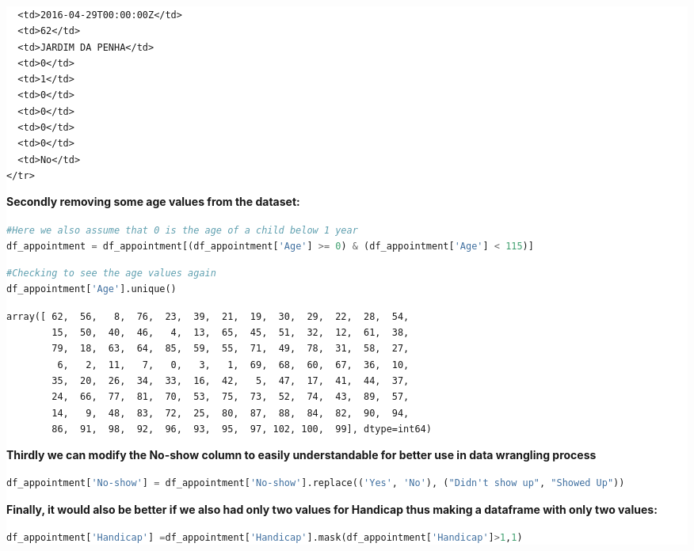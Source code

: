       <td>2016-04-29T00:00:00Z</td>
      <td>62</td>
      <td>JARDIM DA PENHA</td>
      <td>0</td>
      <td>1</td>
      <td>0</td>
      <td>0</td>
      <td>0</td>
      <td>0</td>
      <td>No</td>
    </tr>
  </tbody>
</table>
</div>



**Secondly removing some age values from the dataset:**


```python
#Here we also assume that 0 is the age of a child below 1 year
df_appointment = df_appointment[(df_appointment['Age'] >= 0) & (df_appointment['Age'] < 115)]
```


```python
#Checking to see the age values again
df_appointment['Age'].unique()
```




    array([ 62,  56,   8,  76,  23,  39,  21,  19,  30,  29,  22,  28,  54,
            15,  50,  40,  46,   4,  13,  65,  45,  51,  32,  12,  61,  38,
            79,  18,  63,  64,  85,  59,  55,  71,  49,  78,  31,  58,  27,
             6,   2,  11,   7,   0,   3,   1,  69,  68,  60,  67,  36,  10,
            35,  20,  26,  34,  33,  16,  42,   5,  47,  17,  41,  44,  37,
            24,  66,  77,  81,  70,  53,  75,  73,  52,  74,  43,  89,  57,
            14,   9,  48,  83,  72,  25,  80,  87,  88,  84,  82,  90,  94,
            86,  91,  98,  92,  96,  93,  95,  97, 102, 100,  99], dtype=int64)



**Thirdly we can modify the No-show column to easily understandable for better use in data wrangling process** 


```python
df_appointment['No-show'] = df_appointment['No-show'].replace(('Yes', 'No'), ("Didn't show up", "Showed Up"))
```

**Finally, it would also be better if we also had only two values for Handicap thus making a dataframe with only two values:**


```python
df_appointment['Handicap'] =df_appointment['Handicap'].mask(df_appointment['Handicap']>1,1)
```
